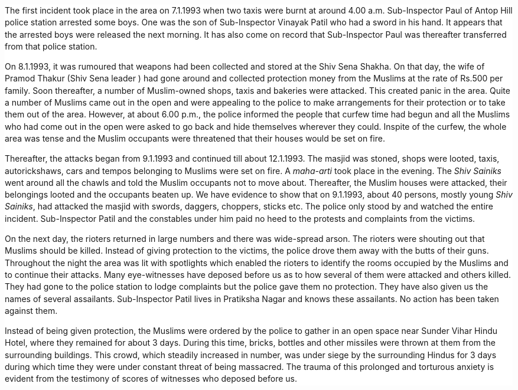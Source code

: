 The first incident took place in the area on 7.1.1993 when two
taxis were burnt at around 4.00 a.m. Sub-Inspector Paul of Antop Hill
police station arrested some boys. One was the son of Sub-Inspector
Vinayak Patil who had a sword in his hand. It appears that the
arrested boys were released the next morning. It has also come on
record that Sub-Inspector Paul was thereafter transferred from that
police station.

On 8.1.1993, it was rumoured that weapons had been collected
and stored at the Shiv Sena Shakha. On that day, the wife of Pramod
Thakur (Shiv Sena leader ) had gone around and collected protection
money from the Muslims at the rate of Rs.500 per family. Soon
thereafter, a number of Muslim-owned shops, taxis and bakeries were
attacked. This created panic in the area. Quite a number of Muslims
came out in the open and were appealing to the police to make
arrangements for their protection or to take them out of the area.
However, at about 6.00 p.m., the police informed the people that
curfew time had begun and all the Muslims who had come out in the
open were asked to go back and hide themselves wherever they
could. Inspite of the curfew, the whole area was tense and the Muslim
occupants were threatened that their houses would be set on fire.

Thereafter, the attacks began from 9.1.1993 and continued till
about 12.1.1993. The masjid was stoned, shops were looted, taxis,
autorickshaws, cars and tempos belonging to Muslims were set on fire.
A _maha-arti_ took place in the evening. The _Shiv Sainiks_ went around
all the chawls and told the Muslim occupants not to move about.
Thereafter, the Muslim houses were attacked, their belongings looted
and the occupants beaten up. We have evidence to show that on
9.1.1993, about 40 persons, mostly young _Shiv Sainiks_, had attacked
the masjid with swords, daggers, choppers, sticks etc. The police only
stood by and watched the entire incident. Sub-Inspector Patil and the
constables under him paid no heed to the protests and complaints
from the victims.

On the next day, the rioters returned in large numbers and there
was wide-spread arson. The rioters were shouting out that Muslims
should be killed. Instead of giving protection to the victims, the police
drove them away with the butts of their guns. Throughout the night
the area was lit with spotlights which enabled the rioters to identify the
rooms occupied by the Muslims and to continue their attacks. Many
eye-witnesses have deposed before us as to how several of them were
attacked and others killed. They had gone to the police station to
lodge complaints but the police gave them no protection. They
have also given us the names of several assailants. Sub-Inspector
Patil lives in Pratiksha Nagar and knows these assailants. No
action has been taken against them.

Instead of being given protection, the Muslims were ordered
by the police to gather in an open space near Sunder Vihar Hindu
Hotel, where they remained for about 3 days. During this time,
bricks, bottles and other missiles were thrown at them from the
surrounding buildings. This crowd, which steadily increased in
number, was under siege by the surrounding Hindus for 3 days
during which time they were under constant threat of being
massacred. The trauma of this prolonged and torturous anxiety is
evident from the testimony of scores of witnesses who deposed
before us.
